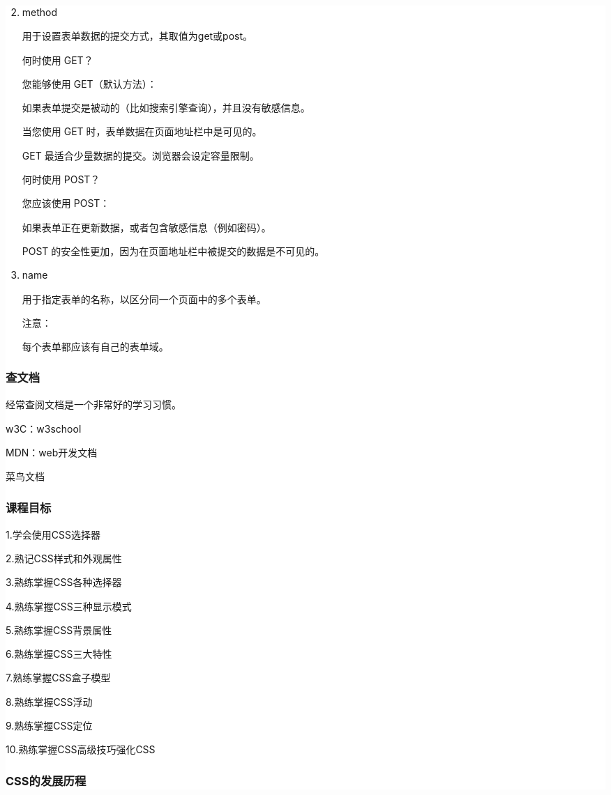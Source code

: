 2. method

   用于设置表单数据的提交方式，其取值为get或post。

   何时使用 GET？

   您能够使用 GET（默认方法）：

   如果表单提交是被动的（比如搜索引擎查询），并且没有敏感信息。

   当您使用 GET 时，表单数据在页面地址栏中是可见的。

   GET 最适合少量数据的提交。浏览器会设定容量限制。

   何时使用 POST？

   您应该使用 POST：

   如果表单正在更新数据，或者包含敏感信息（例如密码）。

   POST 的安全性更加，因为在页面地址栏中被提交的数据是不可见的。

3. name

   用于指定表单的名称，以区分同一个页面中的多个表单。

   注意：

   每个表单都应该有自己的表单域。

### 查文档

经常查阅文档是一个非常好的学习习惯。

w3C：w3school

MDN：web开发文档

菜鸟文档

### 课程目标

1.学会使用CSS选择器

2.熟记CSS样式和外观属性

3.熟练掌握CSS各种选择器

4.熟练掌握CSS三种显示模式

5.熟练掌握CSS背景属性

6.熟练掌握CSS三大特性

7.熟练掌握CSS盒子模型

8.熟练掌握CSS浮动

9.熟练掌握CSS定位

10.熟练掌握CSS高级技巧强化CSS

### CSS的发展历程
